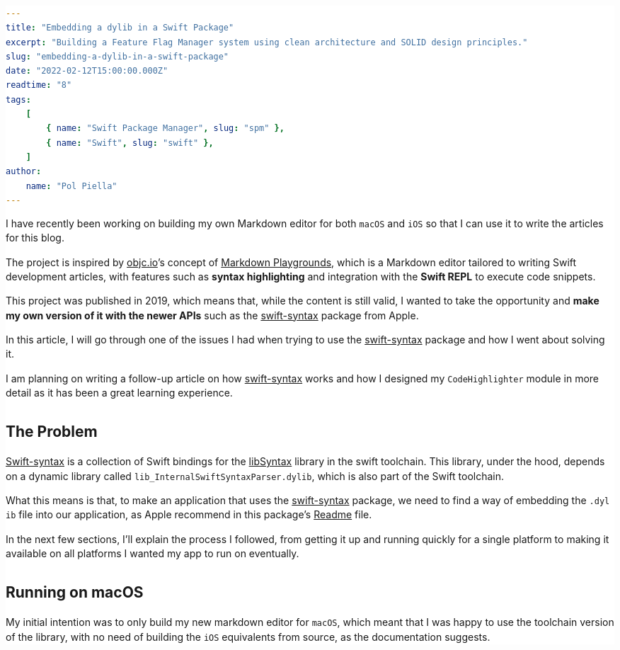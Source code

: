 ```yaml
---
title: "Embedding a dylib in a Swift Package"
excerpt: "Building a Feature Flag Manager system using clean architecture and SOLID design principles."
slug: "embedding-a-dylib-in-a-swift-package"
date: "2022-02-12T15:00:00.000Z"
readtime: "8"
tags:
    [
        { name: "Swift Package Manager", slug: "spm" },
        { name: "Swift", slug: "swift" },
    ]
author:
    name: "Pol Piella"
---
```


I have recently been working on building my own Markdown editor for both `macOS` and `iOS` so that I can use it to write the articles for this blog.

The project is inspired by [objc.io](https://www.objc.io)’s concept of [Markdown Playgrounds](https://talk.objc.io/collections/markdown-playgrounds), which is a Markdown editor tailored to writing Swift development articles, with features such as **syntax highlighting** and integration with the **Swift REPL** to execute code snippets. 

This project was published in 2019, which means that, while the content is still valid, I wanted to take the opportunity and **make my own version of it with the newer APIs** such as the [swift-syntax](https://github.com/apple/swift-syntax) package from Apple.

In this article, I will go through one of the issues I had when trying to use the [swift-syntax](https://github.com/apple/swift-syntax) package and how I went about solving it.

I am planning on writing a follow-up article on how [swift-syntax](https://github.com/apple/swift-syntax) works and how I designed my `CodeHighlighter` module in more detail as it has been a great learning experience.

## The Problem
[Swift-syntax](https://github.com/apple/swift-syntax) is  a collection of Swift bindings for the [libSyntax](https://github.com/apple/swift/tree/main/lib/Syntax) library in the swift toolchain. This library, under the hood, depends on a dynamic library called `lib_InternalSwiftSyntaxParser.dylib`, which is also part of the Swift toolchain. 

What this means is that, to make an application that uses the [swift-syntax](https://github.com/apple/swift-syntax) package, we need to find a way of embedding the `.dylib` file into our application, as Apple recommend in this package’s [Readme](https://github.com/apple/swift-syntax/blob/main/README.md) file.

In the next few sections, I’ll explain the process I followed, from getting it up and running quickly for a single platform to making it available on all platforms I wanted my app to run on eventually.

## Running on macOS
My initial intention was to only build my new markdown editor for `macOS`, which meant that I was happy to use the toolchain version of the library, with no need of building the `iOS` equivalents from source, as the documentation suggests.
